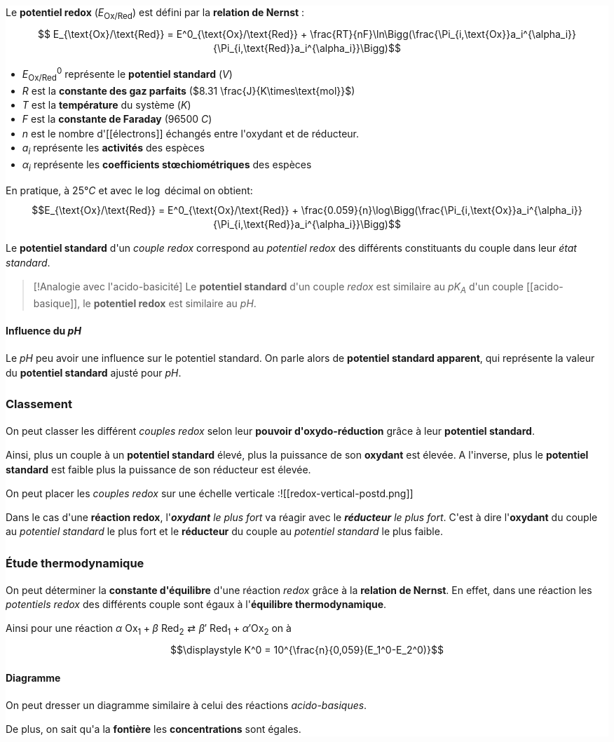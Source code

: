 Le **potentiel redox** ($E_{\text{Ox}/\text{Red}}$) est défini par la **relation de Nernst** : $$ E_{\text{Ox}/\text{Red}} = E^0_{\text{Ox}/\text{Red}} + \frac{RT}{nF}\ln\Bigg(\frac{\Pi_{i,\text{Ox}}a_i^{\alpha_i}}{\Pi_{i,\text{Red}}a_i^{\alpha_i}}\Bigg)$$
 - $E^0_{\text{Ox}/\text{Red}}$ représente le **potentiel standard** ($V$)
 - $R$ est la **constante des gaz parfaits** ($8.31 \frac{J}{K\times\text{mol}}$)
 - $T$ est la **température** du système ($K$)
 - $F$ est la **constante de Faraday** ($96500~C$)
 - $n$ est le nombre d'[[électrons]] échangés entre l'oxydant et de réducteur.
 - $a_i$ représente les **activités** des espèces 
 - $\alpha_i$ représente les **coefficients stœchiométriques** des espèces 

En pratique, à $25°C$ et avec le $\log$ décimal on obtient: $$E_{\text{Ox}/\text{Red}} = E^0_{\text{Ox}/\text{Red}} + \frac{0.059}{n}\log\Bigg(\frac{\Pi_{i,\text{Ox}}a_i^{\alpha_i}}{\Pi_{i,\text{Red}}a_i^{\alpha_i}}\Bigg)$$

Le **potentiel standard** d'un *couple redox* correspond au *potentiel redox* des différents constituants du couple dans leur *état standard*.

> [!Analogie avec l'acido-basicité]
> Le **potentiel standard** d'un couple *redox* est similaire au $pK_A$ d'un couple [[acido-basique]], le **potentiel redox** est similaire au $pH$.

#### Influence du $pH$

Le $pH$ peu avoir une influence sur le potentiel standard. On parle alors de **potentiel standard apparent**, qui représente la valeur du **potentiel standard** ajusté pour $pH$.
### Classement

On peut classer les différent *couples redox* selon leur **pouvoir d'oxydo-réduction** grâce à leur **potentiel standard**.

Ainsi, plus un couple à un **potentiel standard** élevé, plus la puissance de son **oxydant** est élevée. A l'inverse, plus le **potentiel standard** est faible plus la puissance de son réducteur est élevée.

On peut placer les *couples redox* sur une échelle verticale :![[redox-vertical-postd.png]]

Dans le cas d'une **réaction redox**, l'***oxydant** le plus fort* va réagir avec le ***réducteur** le plus fort*. C'est à dire l'**oxydant** du couple au *potentiel standard* le plus fort et le **réducteur** du couple au *potentiel standard* le plus faible.

### Étude thermodynamique

On peut déterminer la **constante d'équilibre** d'une réaction *redox* grâce à la **relation de Nernst**.  En effet, dans une réaction les *potentiels redox* des différents couple sont égaux à l'**équilibre thermodynamique**.

Ainsi pour une réaction $\alpha~\text{Ox}_1 + \beta~\text{Red}_2 \rightleftarrows \beta'~\text{Red}_1  + \alpha' \text{Ox}_2$ on à  $$\displaystyle K^0 = 10^{\frac{n}{0,059}(E_1^0-E_2^0)}$$

#### Diagramme

On peut dresser un diagramme similaire à celui des réactions *acido-basiques*.

De plus, on sait qu'a la **fontière** les **concentrations** sont égales.
